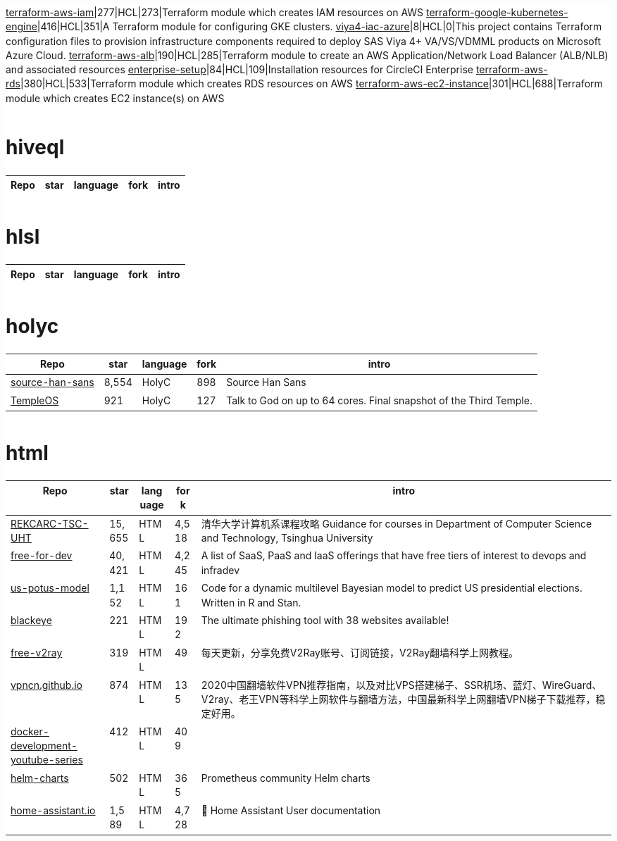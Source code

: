 [terraform-aws-iam](https://github.com/terraform-aws-modules/terraform-aws-iam)|277|HCL|273|Terraform module which creates IAM resources on AWS
[terraform-google-kubernetes-engine](https://github.com/terraform-google-modules/terraform-google-kubernetes-engine)|416|HCL|351|A Terraform module for configuring GKE clusters.
[viya4-iac-azure](https://github.com/sassoftware/viya4-iac-azure)|8|HCL|0|This project contains Terraform configuration files to provision infrastructure components required to deploy SAS Viya 4+ VA/VS/VDMML products on Microsoft Azure Cloud.
[terraform-aws-alb](https://github.com/terraform-aws-modules/terraform-aws-alb)|190|HCL|285|Terraform module to create an AWS Application/Network Load Balancer (ALB/NLB) and associated resources
[enterprise-setup](https://github.com/circleci/enterprise-setup)|84|HCL|109|Installation resources for CircleCI Enterprise
[terraform-aws-rds](https://github.com/terraform-aws-modules/terraform-aws-rds)|380|HCL|533|Terraform module which creates RDS resources on AWS
[terraform-aws-ec2-instance](https://github.com/terraform-aws-modules/terraform-aws-ec2-instance)|301|HCL|688|Terraform module which creates EC2 instance(s) on AWS


# hiveql

Repo|star|language|fork|intro
-|-|-|-|-



# hlsl

Repo|star|language|fork|intro
-|-|-|-|-



# holyc

Repo|star|language|fork|intro
-|-|-|-|-
[source-han-sans](https://github.com/adobe-fonts/source-han-sans)|8,554|HolyC|898|Source Han Sans | 思源黑体 | 思源黑體 | 思源黑體 香港 | 源ノ角ゴシック | 본고딕
[TempleOS](https://github.com/cia-foundation/TempleOS)|921|HolyC|127|Talk to God on up to 64 cores. Final snapshot of the Third Temple.


# html

Repo|star|language|fork|intro
-|-|-|-|-
[REKCARC-TSC-UHT](https://github.com/PKUanonym/REKCARC-TSC-UHT)|15,655|HTML|4,518|清华大学计算机系课程攻略 Guidance for courses in Department of Computer Science and Technology, Tsinghua University
[free-for-dev](https://github.com/ripienaar/free-for-dev)|40,421|HTML|4,245|A list of SaaS, PaaS and IaaS offerings that have free tiers of interest to devops and infradev
[us-potus-model](https://github.com/TheEconomist/us-potus-model)|1,152|HTML|161|Code for a dynamic multilevel Bayesian model to predict US presidential elections. Written in R and Stan.
[blackeye](https://github.com/An0nUD4Y/blackeye)|221|HTML|192|The ultimate phishing tool with 38 websites available!
[free-v2ray](https://github.com/iwxf/free-v2ray)|319|HTML|49|每天更新，分享免费V2Ray账号、订阅链接，V2Ray翻墙科学上网教程。
[vpncn.github.io](https://github.com/vpncn/vpncn.github.io)|874|HTML|135|2020中国翻墙软件VPN推荐指南，以及对比VPS搭建梯子、SSR机场、蓝灯、WireGuard、V2ray、老王VPN等科学上网软件与翻墙方法，中国最新科学上网翻墙VPN梯子下载推荐，稳定好用。
[docker-development-youtube-series](https://github.com/marcel-dempers/docker-development-youtube-series)|412|HTML|409|
[helm-charts](https://github.com/prometheus-community/helm-charts)|502|HTML|365|Prometheus community Helm charts
[home-assistant.io](https://github.com/home-assistant/home-assistant.io)|1,589|HTML|4,728|📘 Home Assistant User documentation